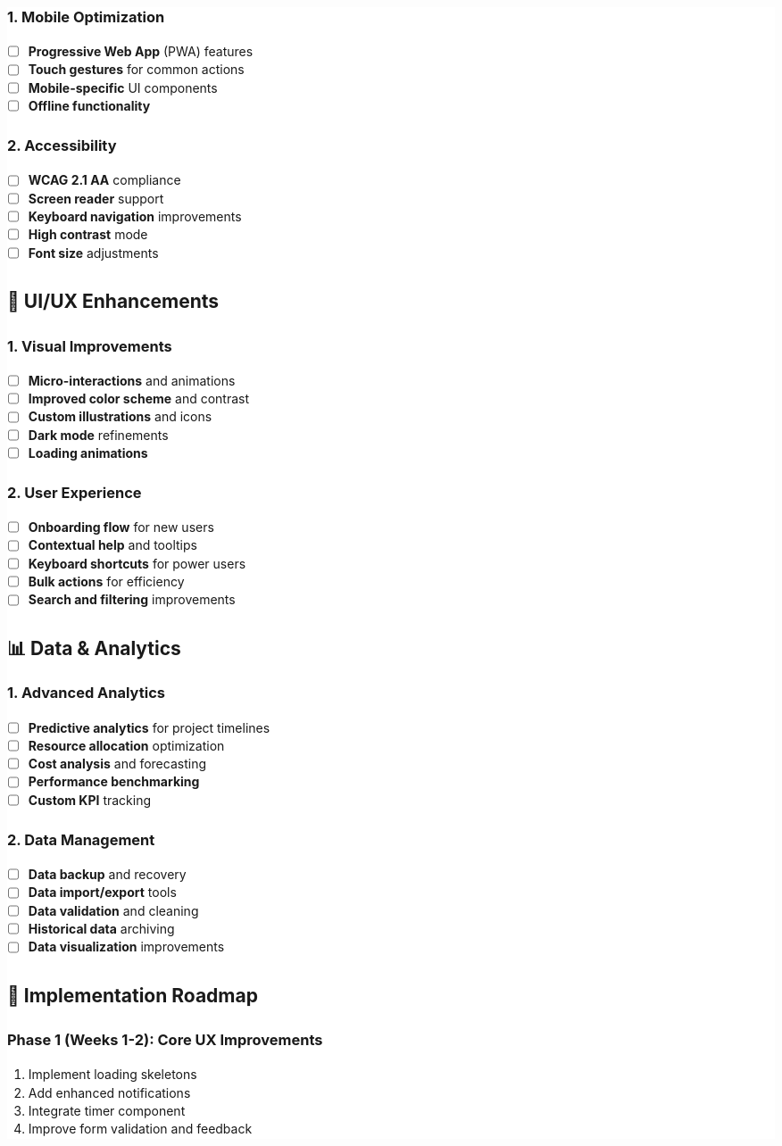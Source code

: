 ### 1. **Mobile Optimization**
- [ ] **Progressive Web App** (PWA) features
- [ ] **Touch gestures** for common actions
- [ ] **Mobile-specific** UI components
- [ ] **Offline functionality**

### 2. **Accessibility**
- [ ] **WCAG 2.1 AA** compliance
- [ ] **Screen reader** support
- [ ] **Keyboard navigation** improvements
- [ ] **High contrast** mode
- [ ] **Font size** adjustments

## 🎨 UI/UX Enhancements

### 1. **Visual Improvements**
- [ ] **Micro-interactions** and animations
- [ ] **Improved color scheme** and contrast
- [ ] **Custom illustrations** and icons
- [ ] **Dark mode** refinements
- [ ] **Loading animations**

### 2. **User Experience**
- [ ] **Onboarding flow** for new users
- [ ] **Contextual help** and tooltips
- [ ] **Keyboard shortcuts** for power users
- [ ] **Bulk actions** for efficiency
- [ ] **Search and filtering** improvements

## 📊 Data & Analytics

### 1. **Advanced Analytics**
- [ ] **Predictive analytics** for project timelines
- [ ] **Resource allocation** optimization
- [ ] **Cost analysis** and forecasting
- [ ] **Performance benchmarking**
- [ ] **Custom KPI** tracking

### 2. **Data Management**
- [ ] **Data backup** and recovery
- [ ] **Data import/export** tools
- [ ] **Data validation** and cleaning
- [ ] **Historical data** archiving
- [ ] **Data visualization** improvements

## 🚀 Implementation Roadmap

### Phase 1 (Weeks 1-2): Core UX Improvements
1. Implement loading skeletons
2. Add enhanced notifications
3. Integrate timer component
4. Improve form validation and feedback
